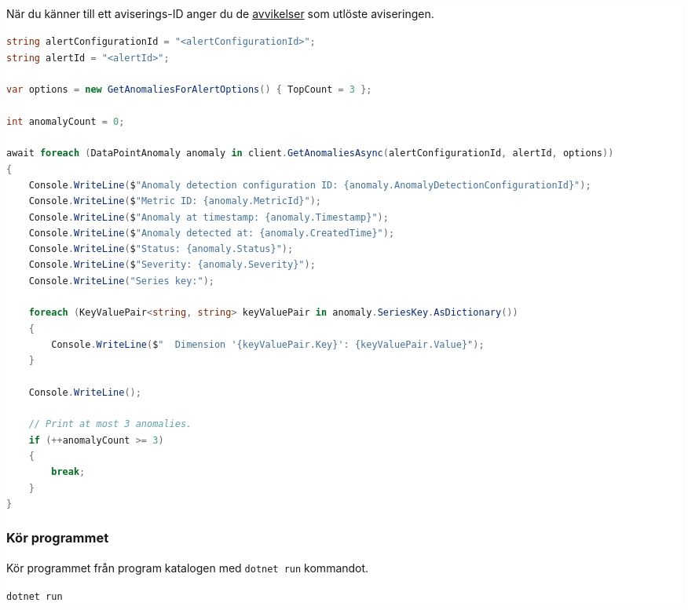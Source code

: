 När du känner till ett aviserings-ID anger du de [avvikelser](https://github.com/Azure/azure-sdk-for-net/blob/master/sdk/metricsadvisor/Azure.AI.MetricsAdvisor/README.md#data-point-anomaly) som utlöste aviseringen.

```csharp
string alertConfigurationId = "<alertConfigurationId>";
string alertId = "<alertId>";

var options = new GetAnomaliesForAlertOptions() { TopCount = 3 };

int anomalyCount = 0;

await foreach (DataPointAnomaly anomaly in client.GetAnomaliesAsync(alertConfigurationId, alertId, options))
{
    Console.WriteLine($"Anomaly detection configuration ID: {anomaly.AnomalyDetectionConfigurationId}");
    Console.WriteLine($"Metric ID: {anomaly.MetricId}");
    Console.WriteLine($"Anomaly at timestamp: {anomaly.Timestamp}");
    Console.WriteLine($"Anomaly detected at: {anomaly.CreatedTime}");
    Console.WriteLine($"Status: {anomaly.Status}");
    Console.WriteLine($"Severity: {anomaly.Severity}");
    Console.WriteLine("Series key:");

    foreach (KeyValuePair<string, string> keyValuePair in anomaly.SeriesKey.AsDictionary())
    {
        Console.WriteLine($"  Dimension '{keyValuePair.Key}': {keyValuePair.Value}");
    }

    Console.WriteLine();

    // Print at most 3 anomalies.
    if (++anomalyCount >= 3)
    {
        break;
    }
}
```


### <a name="run-the-application"></a>Kör programmet

Kör programmet från program katalogen med `dotnet run` kommandot.

```dotnet
dotnet run
```
